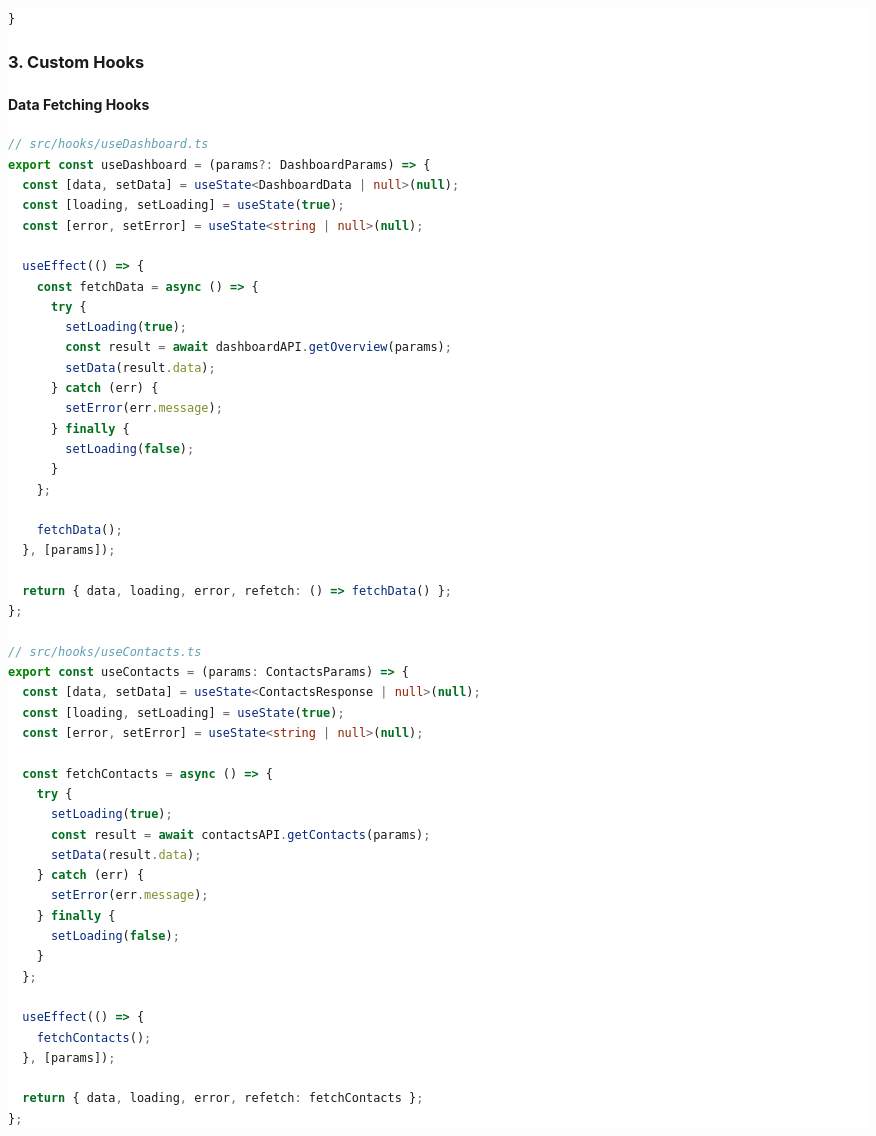```typescript
}
```

### **3. Custom Hooks**

#### **Data Fetching Hooks**

```typescript
// src/hooks/useDashboard.ts
export const useDashboard = (params?: DashboardParams) => {
  const [data, setData] = useState<DashboardData | null>(null);
  const [loading, setLoading] = useState(true);
  const [error, setError] = useState<string | null>(null);

  useEffect(() => {
    const fetchData = async () => {
      try {
        setLoading(true);
        const result = await dashboardAPI.getOverview(params);
        setData(result.data);
      } catch (err) {
        setError(err.message);
      } finally {
        setLoading(false);
      }
    };

    fetchData();
  }, [params]);

  return { data, loading, error, refetch: () => fetchData() };
};

// src/hooks/useContacts.ts
export const useContacts = (params: ContactsParams) => {
  const [data, setData] = useState<ContactsResponse | null>(null);
  const [loading, setLoading] = useState(true);
  const [error, setError] = useState<string | null>(null);

  const fetchContacts = async () => {
    try {
      setLoading(true);
      const result = await contactsAPI.getContacts(params);
      setData(result.data);
    } catch (err) {
      setError(err.message);
    } finally {
      setLoading(false);
    }
  };

  useEffect(() => {
    fetchContacts();
  }, [params]);

  return { data, loading, error, refetch: fetchContacts };
};
```
